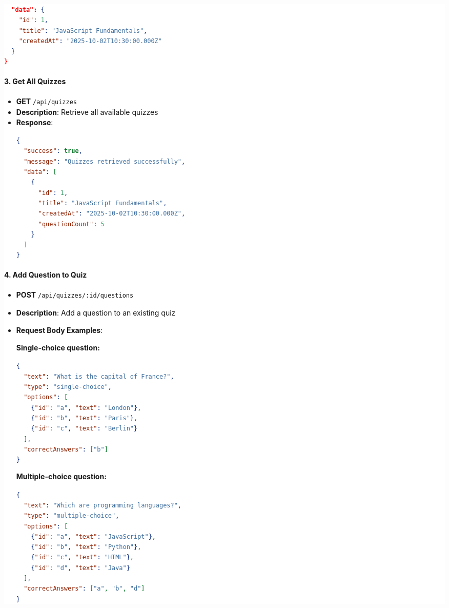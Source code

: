   ```json
    "data": {
      "id": 1,
      "title": "JavaScript Fundamentals",
      "createdAt": "2025-10-02T10:30:00.000Z"
    }
  }
  ```

#### 3. Get All Quizzes
- **GET** `/api/quizzes`
- **Description**: Retrieve all available quizzes
- **Response**:
  ```json
  {
    "success": true,
    "message": "Quizzes retrieved successfully",
    "data": [
      {
        "id": 1,
        "title": "JavaScript Fundamentals",
        "createdAt": "2025-10-02T10:30:00.000Z",
        "questionCount": 5
      }
    ]
  }
  ```

#### 4. Add Question to Quiz
- **POST** `/api/quizzes/:id/questions`
- **Description**: Add a question to an existing quiz
- **Request Body Examples**:

  **Single-choice question:**
  ```json
  {
    "text": "What is the capital of France?",
    "type": "single-choice",
    "options": [
      {"id": "a", "text": "London"},
      {"id": "b", "text": "Paris"},
      {"id": "c", "text": "Berlin"}
    ],
    "correctAnswers": ["b"]
  }
  ```

  **Multiple-choice question:**
  ```json
  {
    "text": "Which are programming languages?",
    "type": "multiple-choice",
    "options": [
      {"id": "a", "text": "JavaScript"},
      {"id": "b", "text": "Python"},
      {"id": "c", "text": "HTML"},
      {"id": "d", "text": "Java"}
    ],
    "correctAnswers": ["a", "b", "d"]
  }
  ```
